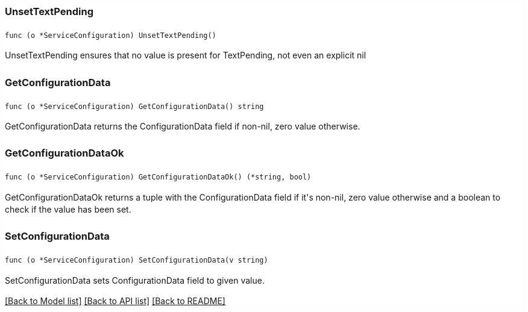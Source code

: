 ### UnsetTextPending
`func (o *ServiceConfiguration) UnsetTextPending()`

UnsetTextPending ensures that no value is present for TextPending, not even an explicit nil
### GetConfigurationData

`func (o *ServiceConfiguration) GetConfigurationData() string`

GetConfigurationData returns the ConfigurationData field if non-nil, zero value otherwise.

### GetConfigurationDataOk

`func (o *ServiceConfiguration) GetConfigurationDataOk() (*string, bool)`

GetConfigurationDataOk returns a tuple with the ConfigurationData field if it's non-nil, zero value otherwise
and a boolean to check if the value has been set.

### SetConfigurationData

`func (o *ServiceConfiguration) SetConfigurationData(v string)`

SetConfigurationData sets ConfigurationData field to given value.



[[Back to Model list]](../README.md#documentation-for-models) [[Back to API list]](../README.md#documentation-for-api-endpoints) [[Back to README]](../README.md)


